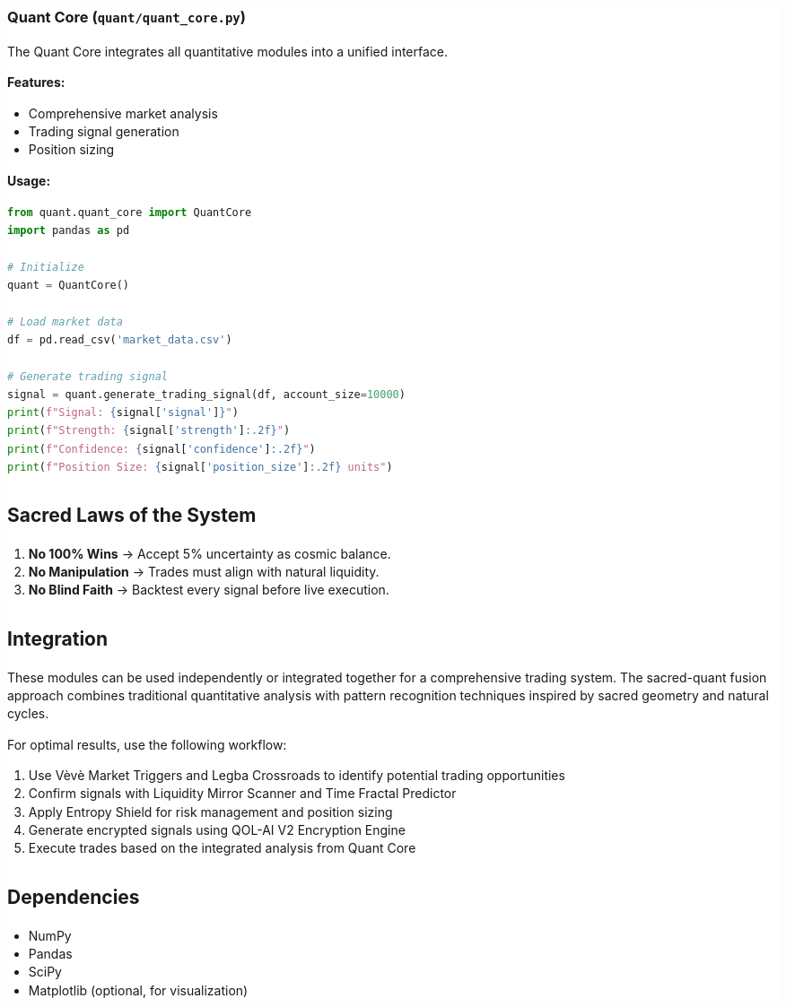 ### Quant Core (`quant/quant_core.py`)

The Quant Core integrates all quantitative modules into a unified interface.

**Features:**
- Comprehensive market analysis
- Trading signal generation
- Position sizing

**Usage:**
```python
from quant.quant_core import QuantCore
import pandas as pd

# Initialize
quant = QuantCore()

# Load market data
df = pd.read_csv('market_data.csv')

# Generate trading signal
signal = quant.generate_trading_signal(df, account_size=10000)
print(f"Signal: {signal['signal']}")
print(f"Strength: {signal['strength']:.2f}")
print(f"Confidence: {signal['confidence']:.2f}")
print(f"Position Size: {signal['position_size']:.2f} units")
```

## Sacred Laws of the System

1. **No 100% Wins** → Accept 5% uncertainty as cosmic balance.
2. **No Manipulation** → Trades must align with natural liquidity.
3. **No Blind Faith** → Backtest every signal before live execution.

## Integration

These modules can be used independently or integrated together for a comprehensive trading system. The sacred-quant fusion approach combines traditional quantitative analysis with pattern recognition techniques inspired by sacred geometry and natural cycles.

For optimal results, use the following workflow:

1. Use Vèvè Market Triggers and Legba Crossroads to identify potential trading opportunities
2. Confirm signals with Liquidity Mirror Scanner and Time Fractal Predictor
3. Apply Entropy Shield for risk management and position sizing
4. Generate encrypted signals using QOL-AI V2 Encryption Engine
5. Execute trades based on the integrated analysis from Quant Core

## Dependencies

- NumPy
- Pandas
- SciPy
- Matplotlib (optional, for visualization)
